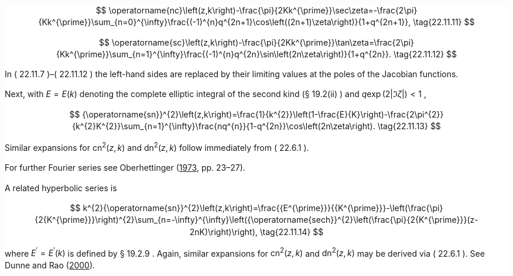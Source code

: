 
<a id="E11"></a>
$$
\operatorname{nc}\left(z,k\right)-\frac{\pi}{2Kk^{\prime}}\sec\zeta=-\frac{2\pi}{Kk^{\prime}}\sum_{n=0}^{\infty}\frac{(-1)^{n}q^{2n+1}\cos\left((2n+1)\zeta\right)}{1+q^{2n+1}}, \tag{22.11.11}
$$


<a id="E12"></a>
$$
\operatorname{sc}\left(z,k\right)-\frac{\pi}{2Kk^{\prime}}\tan\zeta=\frac{2\pi}{Kk^{\prime}}\sum_{n=1}^{\infty}\frac{(-1)^{n}q^{2n}\sin\left(2n\zeta\right)}{1+q^{2n}}. \tag{22.11.12}
$$

In ( 22.11.7 )–( 22.11.12 ) the left-hand sides are replaced by their limiting values at the poles of the Jacobian functions.

Next, with $E=E\left(k\right)$ denoting the complete elliptic integral of the second kind (§ 19.2(ii) ) and $q\exp\left(2|\Im\zeta|\right)<1$ ,


<a id="E13"></a>
$$
{\operatorname{sn}}^{2}\left(z,k\right)=\frac{1}{k^{2}}\left(1-\frac{E}{K}\right)-\frac{2\pi^{2}}{k^{2}K^{2}}\sum_{n=1}^{\infty}\frac{nq^{n}}{1-q^{2n}}\cos\left(2n\zeta\right). \tag{22.11.13}
$$

Similar expansions for ${\operatorname{cn}}^{2}\left(z,k\right)$ and ${\operatorname{dn}}^{2}\left(z,k\right)$ follow immediately from ( 22.6.1 ).

For further Fourier series see Oberhettinger ([1973](./bib/O.html#bib1743 "Fourier Expansions. A Collection of Formulas"), pp. 23–27).

A related hyperbolic series is


<a id="E14"></a>
$$
k^{2}{\operatorname{sn}}^{2}\left(z,k\right)=\frac{{E^{\prime}}}{{K^{\prime}}}-\left(\frac{\pi}{2{K^{\prime}}}\right)^{2}\sum_{n=-\infty}^{\infty}\left({\operatorname{sech}}^{2}\left(\frac{\pi}{2{K^{\prime}}}(z-2nK)\right)\right), \tag{22.11.14}
$$

where ${E^{\prime}}={E^{\prime}}\left(k\right)$ is defined by § 19.2.9 . Again, similar expansions for ${\operatorname{cn}}^{2}\left(z,k\right)$ and ${\operatorname{dn}}^{2}\left(z,k\right)$ may be derived via ( 22.6.1 ). See Dunne and Rao ([2000](./bib/D.html#bib693 "Lamé instantons")).
